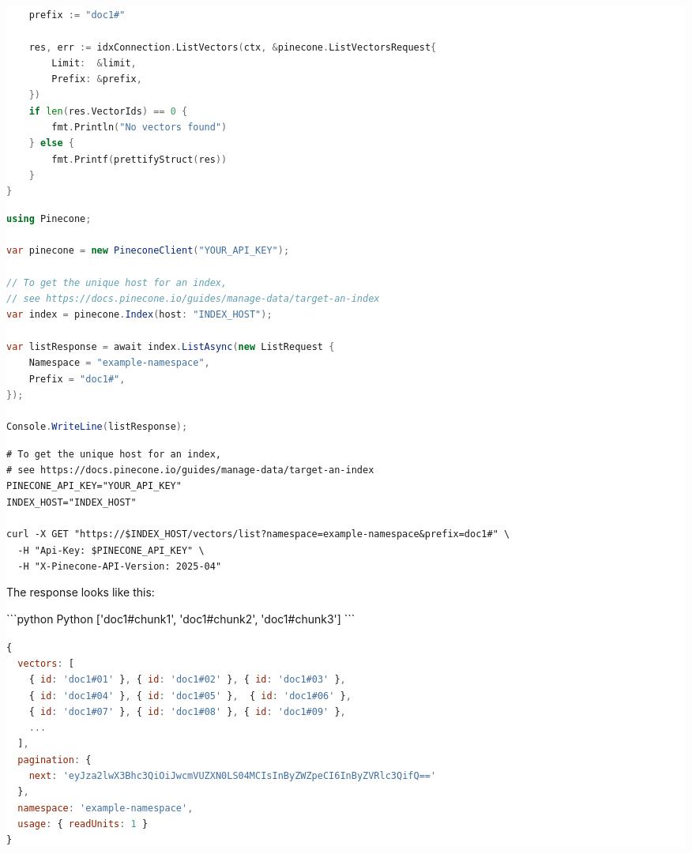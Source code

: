   ```go Go
      prefix := "doc1#"

      res, err := idxConnection.ListVectors(ctx, &pinecone.ListVectorsRequest{
          Limit:  &limit,
          Prefix: &prefix,
      })
      if len(res.VectorIds) == 0 {
          fmt.Println("No vectors found")
      } else {
          fmt.Printf(prettifyStruct(res))
      }
  }
  ```

  ```csharp C#
  using Pinecone;

  var pinecone = new PineconeClient("YOUR_API_KEY");

  // To get the unique host for an index, 
  // see https://docs.pinecone.io/guides/manage-data/target-an-index
  var index = pinecone.Index(host: "INDEX_HOST");

  var listResponse = await index.ListAsync(new ListRequest {
      Namespace = "example-namespace",
      Prefix = "doc1#",
  });

  Console.WriteLine(listResponse);
  ```

  ```shell curl
  # To get the unique host for an index,
  # see https://docs.pinecone.io/guides/manage-data/target-an-index
  PINECONE_API_KEY="YOUR_API_KEY"
  INDEX_HOST="INDEX_HOST"

  curl -X GET "https://$INDEX_HOST/vectors/list?namespace=example-namespace&prefix=doc1#" \
    -H "Api-Key: $PINECONE_API_KEY" \
    -H "X-Pinecone-API-Version: 2025-04"
  ```
</CodeGroup>

The response looks like this:

<CodeGroup>
  ```python Python
  ['doc1#chunk1', 'doc1#chunk2', 'doc1#chunk3']
  ```

  ```js JavaScript
  {
    vectors: [
      { id: 'doc1#01' }, { id: 'doc1#02' }, { id: 'doc1#03' },
      { id: 'doc1#04' }, { id: 'doc1#05' },  { id: 'doc1#06' },
      { id: 'doc1#07' }, { id: 'doc1#08' }, { id: 'doc1#09' },
      ...
    ],
    pagination: {
      next: 'eyJza2lwX3Bhc3QiOiJwcmVUZXN0LS04MCIsInByZWZpeCI6InByZVRlc3QifQ=='
    },
    namespace: 'example-namespace',
    usage: { readUnits: 1 }
  }
  ```

